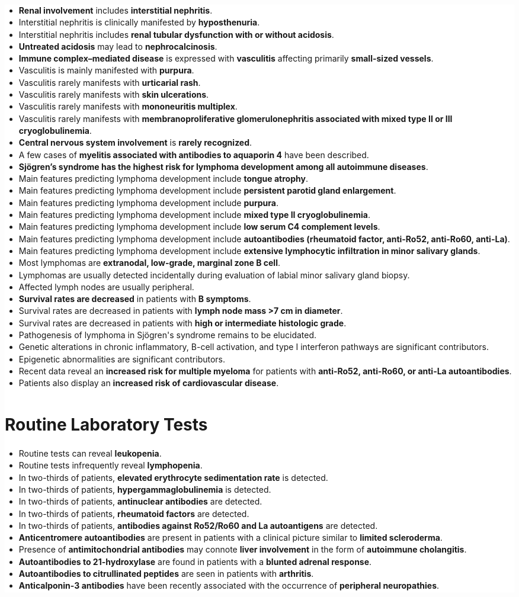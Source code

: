 - **Renal involvement** includes **interstitial nephritis**.
- Interstitial nephritis is clinically manifested by **hyposthenuria**.
- Interstitial nephritis includes **renal tubular dysfunction with or without acidosis**.
- **Untreated acidosis** may lead to **nephrocalcinosis**.
- **Immune complex–mediated disease** is expressed with **vasculitis** affecting primarily **small-sized vessels**.
- Vasculitis is mainly manifested with **purpura**.
- Vasculitis rarely manifests with **urticarial rash**.
- Vasculitis rarely manifests with **skin ulcerations**.
- Vasculitis rarely manifests with **mononeuritis multiplex**.
- Vasculitis rarely manifests with **membranoproliferative glomerulonephritis associated with mixed type II or III cryoglobulinemia**.
- **Central nervous system involvement** is **rarely recognized**.
- A few cases of **myelitis associated with antibodies to aquaporin 4** have been described.
- **Sjögren’s syndrome has the highest risk for lymphoma development among all autoimmune diseases**.
- Main features predicting lymphoma development include **tongue atrophy**.
- Main features predicting lymphoma development include **persistent parotid gland enlargement**.
- Main features predicting lymphoma development include **purpura**.
- Main features predicting lymphoma development include **mixed type II cryoglobulinemia**.
- Main features predicting lymphoma development include **low serum C4 complement levels**.
- Main features predicting lymphoma development include **autoantibodies (rheumatoid factor, anti-Ro52, anti-Ro60, anti-La)**.
- Main features predicting lymphoma development include **extensive lymphocytic infiltration in minor salivary glands**.
- Most lymphomas are **extranodal, low-grade, marginal zone B cell**.
- Lymphomas are usually detected incidentally during evaluation of labial minor salivary gland biopsy.
- Affected lymph nodes are usually peripheral.
- **Survival rates are decreased** in patients with **B symptoms**.
- Survival rates are decreased in patients with **lymph node mass >7 cm in diameter**.
- Survival rates are decreased in patients with **high or intermediate histologic grade**.
- Pathogenesis of lymphoma in Sjögren's syndrome remains to be elucidated.
- Genetic alterations in chronic inflammatory, B-cell activation, and type I interferon pathways are significant contributors.
- Epigenetic abnormalities are significant contributors.
- Recent data reveal an **increased risk for multiple myeloma** for patients with **anti-Ro52, anti-Ro60, or anti-La autoantibodies**.
- Patients also display an **increased risk of cardiovascular disease**.

# Routine Laboratory Tests

- Routine tests can reveal **leukopenia**.
- Routine tests infrequently reveal **lymphopenia**.
- In two-thirds of patients, **elevated erythrocyte sedimentation rate** is detected.
- In two-thirds of patients, **hypergammaglobulinemia** is detected.
- In two-thirds of patients, **antinuclear antibodies** are detected.
- In two-thirds of patients, **rheumatoid factors** are detected.
- In two-thirds of patients, **antibodies against Ro52/Ro60 and La autoantigens** are detected.
- **Anticentromere autoantibodies** are present in patients with a clinical picture similar to **limited scleroderma**.
- Presence of **antimitochondrial antibodies** may connote **liver involvement** in the form of **autoimmune cholangitis**.
- **Autoantibodies to 21-hydroxylase** are found in patients with a **blunted adrenal response**.
- **Autoantibodies to citrullinated peptides** are seen in patients with **arthritis**.
- **Anticalponin-3 antibodies** have been recently associated with the occurrence of **peripheral neuropathies**.
